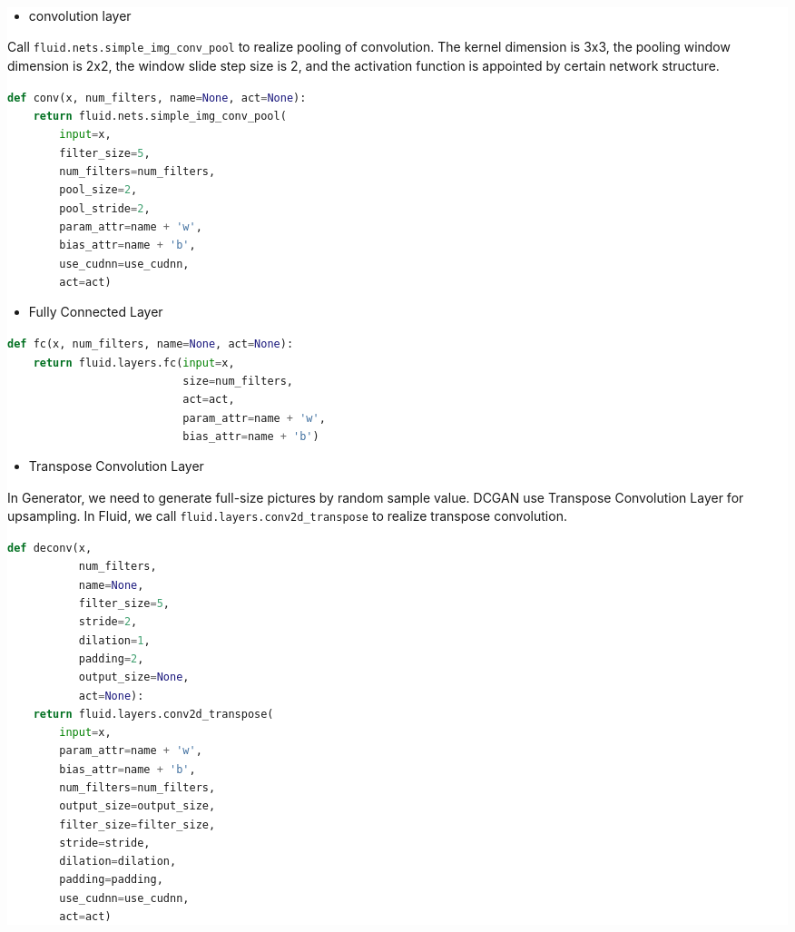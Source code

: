 - convolution layer

Call `fluid.nets.simple_img_conv_pool` to realize pooling of convolution. The kernel dimension is 3x3, the pooling window dimension is 2x2, the window slide step size is 2, and the activation function is appointed by certain network structure.

```python
def conv(x, num_filters, name=None, act=None):
    return fluid.nets.simple_img_conv_pool(
        input=x,
        filter_size=5,
        num_filters=num_filters,
        pool_size=2,
        pool_stride=2,
        param_attr=name + 'w',
        bias_attr=name + 'b',
        use_cudnn=use_cudnn,
        act=act)
```

- Fully Connected Layer

```python
def fc(x, num_filters, name=None, act=None):
    return fluid.layers.fc(input=x,
                           size=num_filters,
                           act=act,
                           param_attr=name + 'w',
                           bias_attr=name + 'b')
```

- Transpose Convolution Layer

In Generator, we need to generate full-size pictures by random sample value. DCGAN use Transpose Convolution Layer for upsampling. In Fluid, we call `fluid.layers.conv2d_transpose` to realize transpose convolution.

```python
def deconv(x,
           num_filters,
           name=None,
           filter_size=5,
           stride=2,
           dilation=1,
           padding=2,
           output_size=None,
           act=None):
    return fluid.layers.conv2d_transpose(
        input=x,
        param_attr=name + 'w',
        bias_attr=name + 'b',
        num_filters=num_filters,
        output_size=output_size,
        filter_size=filter_size,
        stride=stride,
        dilation=dilation,
        padding=padding,
        use_cudnn=use_cudnn,
        act=act)
```
